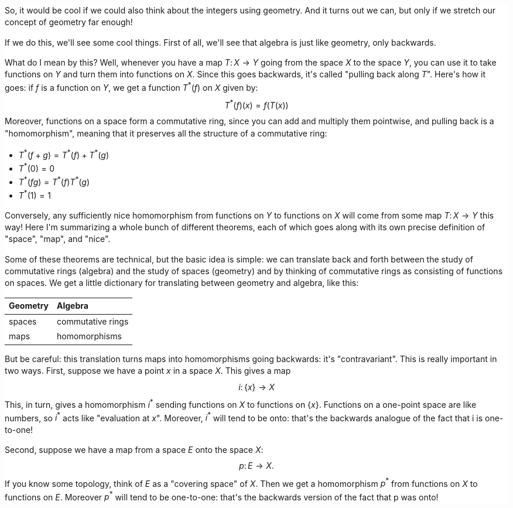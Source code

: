 So, it would be cool if we could also think about the integers using
geometry. And it turns out we can, but only if we stretch our concept of
geometry far enough!

If we do this, we'll see some cool things. First of all, we'll see
that algebra is just like geometry, only backwards.

What do I mean by this? Well, whenever you have a map $T\colon X \to Y$ going
from the space $X$ to the space $Y$, you can use it to take functions on $Y$
and turn them into functions on $X$. Since this goes backwards, it's
called "pulling back along $T$". Here's how it goes: if $f$ is a function
on $Y$, we get a function $T^*(f)$ on $X$ given by:
$$T^*(f)(x) = f(T(x))$$
Moreover, functions on a space form a commutative ring, since you can
add and multiply them pointwise, and pulling back is a "homomorphism",
meaning that it preserves all the structure of a commutative ring:

- $T^*(f + g) = T^*(f) + T^*(g)$
- $T^*(0) = 0$
- $T^*(fg) = T^*(f) T^*(g)$
- $T^*(1) = 1$

Conversely, any sufficiently nice homomorphism from functions on $Y$ to
functions on $X$ will come from some map $T\colon X \to Y$ this way! Here I'm
summarizing a whole bunch of different theorems, each of which goes
along with its own precise definition of "space", "map", and
"nice".

Some of these theorems are technical, but the basic idea is simple: we
can translate back and forth between the study of commutative rings
(algebra) and the study of spaces (geometry) and by thinking of
commutative rings as consisting of functions on spaces. We get a little
dictionary for translating between geometry and algebra, like this:

| Geometry | Algebra |
| :------- | :------ |
| spaces | commutative rings |
| maps | homomorphisms |

But be careful: this translation turns maps into homomorphisms going
backwards: it's "contravariant". This is really important in two
ways. First, suppose we have a point $x$ in a space $X$. This gives a map
$$i\colon \{x\} \to X$$
This, in turn, gives a homomorphism $i^*$ sending functions on $X$ to
functions on $\{x\}$. Functions on a one-point space are like numbers, so
$i^*$ acts like "evaluation at $x$". Moreover, $i^*$ will tend to be onto:
that's the backwards analogue of the fact that i is one-to-one!

Second, suppose we have a map from a space $E$ onto the space $X$:
$$p\colon E \to X.$$
If you know some topology, think of $E$ as a "covering space" of $X$. Then
we get a homomorphism $p^*$ from functions on $X$ to functions on $E$.
Moreover $p^*$ will tend to be one-to-one: that's the backwards version
of the fact that p was onto!
